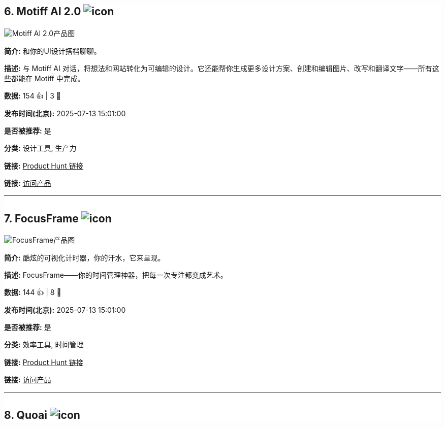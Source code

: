 ## 6. Motiff AI 2.0 ![icon](https://ph-files.imgix.net/9b5dec2e-130c-45e8-a22c-2bce351f8a3a.x-icon?auto=format&w=30)

![Motiff AI 2.0产品图](https://ph-files.imgix.net/4fa296d4-8847-4e22-bb0a-ae6f3a0ed4b1.png?auto=format&w=700)

**简介:** 和你的UI设计搭档聊聊。

**描述:** 与 Motiff AI 对话，将想法和网站转化为可编辑的设计。它还能帮你生成更多设计方案、创建和编辑图片、改写和翻译文字——所有这些都能在 Motiff 中完成。

**数据:** 154 👍 | 3 💬

**发布时间(北京):** 2025-07-13 15:01:00

**是否被推荐:** 是

**分类:** 设计工具, 生产力

**链接:** [Product Hunt 链接](https://www.producthunt.com/products/motiff?utm_campaign=producthunt-api&utm_medium=api-v2&utm_source=Application%3A+producthunt-hots+%28ID%3A+183917%29)

**链接:** [访问产品](https://www.producthunt.com/r/HYKDRWQJBWI4T5?utm_campaign=producthunt-api&utm_medium=api-v2&utm_source=Application%3A+producthunt-hots+%28ID%3A+183917%29)

</div>

---

<div class="product-card">

## 7. FocusFrame ![icon](https://ph-files.imgix.net/58b2fa0e-0805-42ab-af99-e5a8224f94f6.png?auto=format&w=30)

![FocusFrame产品图](https://ph-files.imgix.net/c9beb50e-41ef-40a1-9fde-fb71e68a6ad5.png?auto=format&w=700)

**简介:** 酷炫的可视化计时器，你的汗水，它来呈现。

**描述:** FocusFrame——你的时间管理神器，把每一次专注都变成艺术。

**数据:** 144 👍 | 8 💬

**发布时间(北京):** 2025-07-13 15:01:00

**是否被推荐:** 是

**分类:** 效率工具, 时间管理

**链接:** [Product Hunt 链接](https://www.producthunt.com/products/focusframe?utm_campaign=producthunt-api&utm_medium=api-v2&utm_source=Application%3A+producthunt-hots+%28ID%3A+183917%29)

**链接:** [访问产品](https://www.producthunt.com/r/ZSST4DJMAKKN5K?utm_campaign=producthunt-api&utm_medium=api-v2&utm_source=Application%3A+producthunt-hots+%28ID%3A+183917%29)

</div>

---

<div class="product-card">

## 8. Quoai ![icon](https://ph-files.imgix.net/d132190f-7be4-49c9-a324-16e81221f98b.png?auto=format&w=30)
